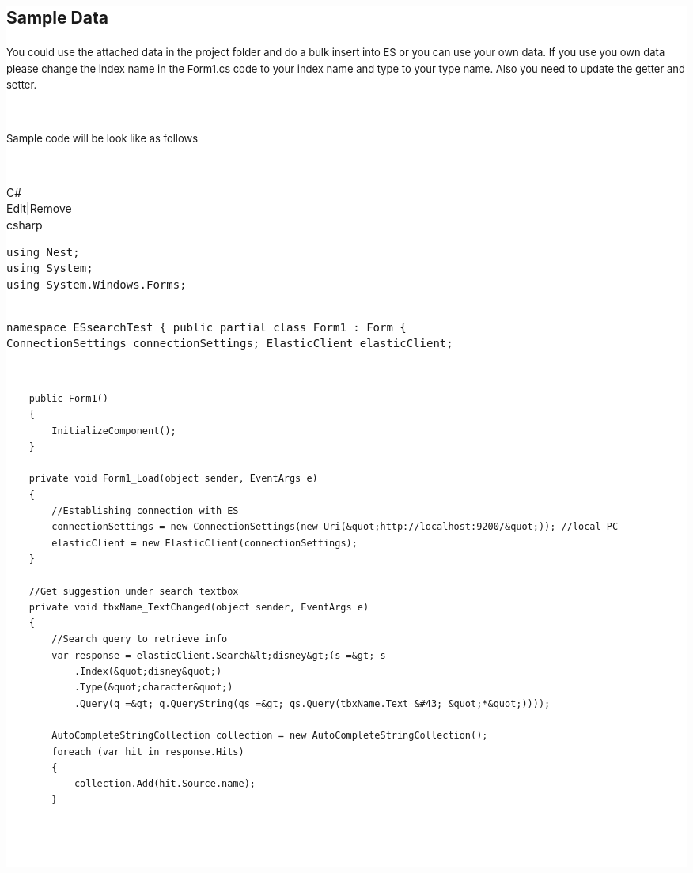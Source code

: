 </pre>
</div>
<h2 id="markdown-header-sample-data"><span>Sample Data</span></h2>
<p><span style="font-size:small">You could use the attached data in the project folder and do a bulk insert into ES or you can use your own data. If you use you own data please change the index name in the Form1.cs code to your index name and type to your type
 name. Also you need to update the getter and setter.</span></p>
<p>&nbsp;</p>
<p><span style="font-size:small">Sample code will be look like as follows</span></p>
<p><span style="font-size:small">&nbsp;</span></p>
<div class="scriptcode">
<div class="pluginEditHolder" pluginCommand="mceScriptCode">
<div class="title"><span>C#</span></div>
<div class="pluginLinkHolder"><span class="pluginEditHolderLink">Edit</span>|<span class="pluginRemoveHolderLink">Remove</span></div>
<span class="hidden">csharp</span>
<pre class="hidden">using Nest;
using System;
using System.Windows.Forms;

namespace ESsearchTest
{
    public partial class Form1 : Form
    {
        ConnectionSettings connectionSettings;
        ElasticClient elasticClient;

        public Form1()
        {
            InitializeComponent();
        }

        private void Form1_Load(object sender, EventArgs e)
        {
            //Establishing connection with ES
            connectionSettings = new ConnectionSettings(new Uri(&quot;http://localhost:9200/&quot;)); //local PC            
            elasticClient = new ElasticClient(connectionSettings);
        }

        //Get suggestion under search textbox
        private void tbxName_TextChanged(object sender, EventArgs e)
        {
            //Search query to retrieve info
            var response = elasticClient.Search&lt;disney&gt;(s =&gt; s
                .Index(&quot;disney&quot;)
                .Type(&quot;character&quot;)
                .Query(q =&gt; q.QueryString(qs =&gt; qs.Query(tbxName.Text &#43; &quot;*&quot;))));

            AutoCompleteStringCollection collection = new AutoCompleteStringCollection();
            foreach (var hit in response.Hits)
            {
                collection.Add(hit.Source.name);
            }
